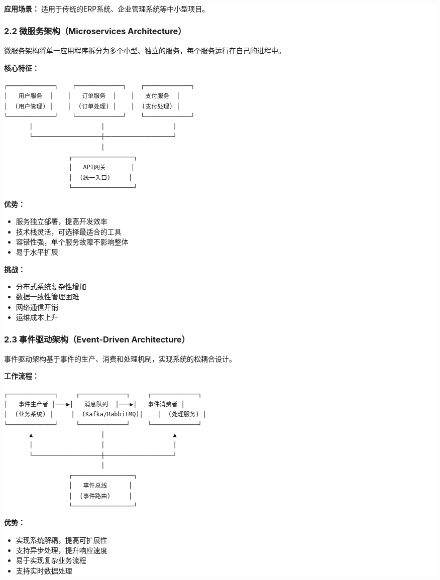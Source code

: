 **应用场景：**
适用于传统的ERP系统、企业管理系统等中小型项目。

### 2.2 微服务架构（Microservices Architecture）

微服务架构将单一应用程序拆分为多个小型、独立的服务，每个服务运行在自己的进程中。

**核心特征：**
```
┌─────────────┐    ┌─────────────┐    ┌─────────────┐
│   用户服务  │    │   订单服务  │    │   支付服务  │
│  (用户管理) │    │  (订单处理) │    │  (支付处理) │
└─────────────┘    └─────────────┘    └─────────────┘
       │                   │                   │
       └───────────────────┼───────────────────┘
                           │
                  ┌─────────────────┐
                  │   API网关       │
                  │  (统一入口)     │
                  └─────────────────┘
```

**优势：**
- 服务独立部署，提高开发效率
- 技术栈灵活，可选择最适合的工具
- 容错性强，单个服务故障不影响整体
- 易于水平扩展

**挑战：**
- 分布式系统复杂性增加
- 数据一致性管理困难
- 网络通信开销
- 运维成本上升

### 2.3 事件驱动架构（Event-Driven Architecture）

事件驱动架构基于事件的生产、消费和处理机制，实现系统的松耦合设计。

**工作流程：**
```
┌─────────────┐     ┌─────────────┐     ┌─────────────┐
│   事件生产者 │───▶│   消息队列  │───▶│   事件消费者 │
│  (业务系统) │     │  (Kafka/RabbitMQ)│    │  (处理服务) │
└─────────────┘     └─────────────┘     └─────────────┘
       ▲                   │                   ▲
       │                   │                   │
       └───────────────────┼───────────────────┘
                           │
                  ┌─────────────────┐
                  │   事件总线      │
                  │  (事件路由)     │
                  └─────────────────┘
```

**优势：**
- 实现系统解耦，提高可扩展性
- 支持异步处理，提升响应速度
- 易于实现复杂业务流程
- 支持实时数据处理
